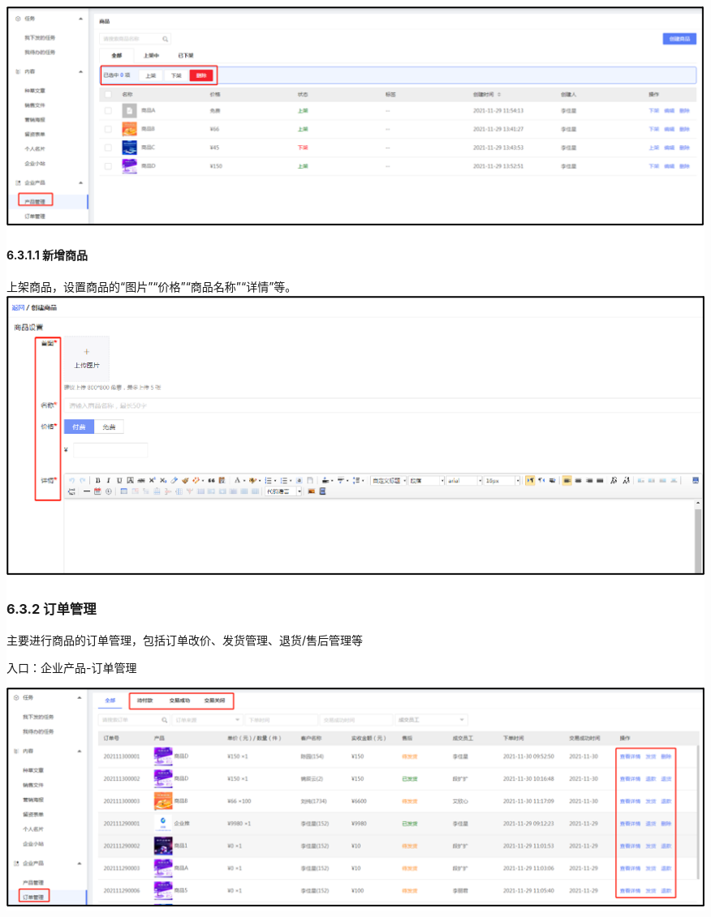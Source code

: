 ![产品管理](../../images/manual/default/6.3.1.png)
#### 6.3.1.1 新增商品
上架商品，设置商品的“图片”“价格”“商品名称”“详情”等。
![新增商品](../../images/manual/default/6.3.1.1.png)

### 6.3.2 订单管理

主要进行商品的订单管理，包括订单改价、发货管理、退货/售后管理等

入口：企业产品-订单管理

![订单管理](../../images/manual/default/6.3.2-1.png)